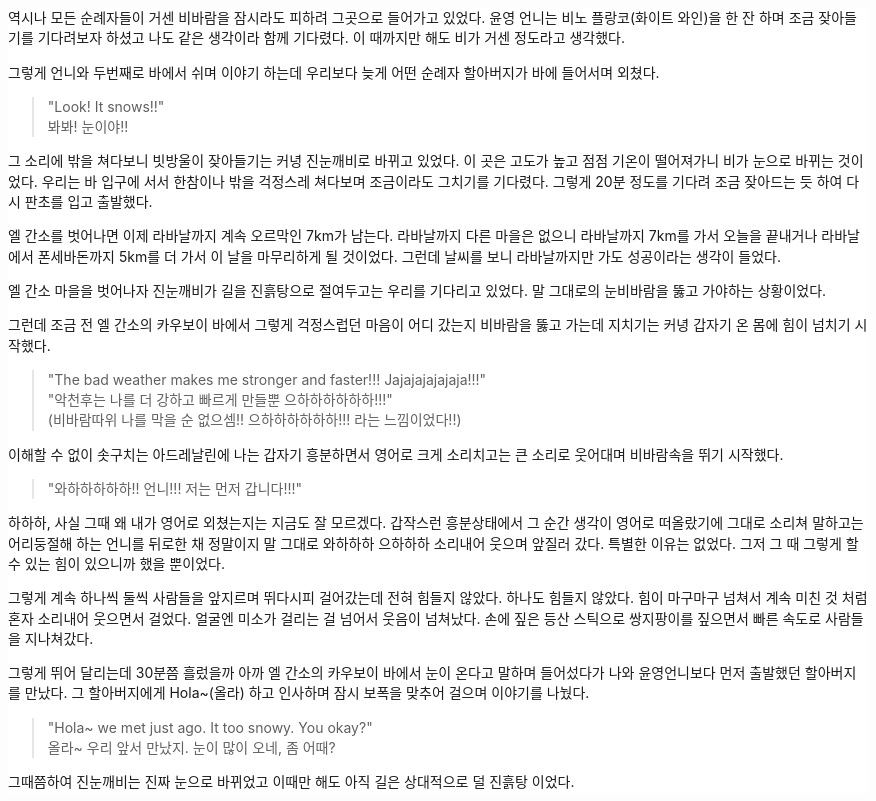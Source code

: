 역시나 모든 순례자들이 거센 비바람을 잠시라도 피하려 그곳으로 들어가고 있었다.
윤영 언니는 비노 플랑코(화이트 와인)을 한 잔 하며 조금 잦아들기를 기다려보자 하셨고 
나도 같은 생각이라 함께 기다렸다. 
이 때까지만 해도 비가 거센 정도라고 생각했다.

그렇게 언니와 두번째로 바에서 쉬며 이야기 하는데 
우리보다 늦게 어떤 순례자 할아버지가 바에 들어서며 외쳤다.

> "Look! It snows!!"  
> 봐봐! 눈이야!!

그 소리에 밖을 쳐다보니 빗방울이 잦아들기는 커녕 진눈깨비로 바뀌고 있었다.
이 곳은 고도가 높고 점점 기온이 떨어져가니 비가 눈으로 바뀌는 것이었다.
우리는 바 입구에 서서 한참이나 밖을 걱정스레 쳐다보며 조금이라도 그치기를 기다렸다.
그렇게 20분 정도를 기다려 조금 잦아드는 듯 하여 다시 판초를 입고 출발했다.

엘 간소를 벗어나면 이제 라바날까지 계속 오르막인 7km가 남는다.
라바날까지 다른 마을은 없으니 라바날까지 7km를 가서 오늘을 끝내거나 
라바날에서 폰세바돈까지 5km를 더 가서 이 날을 마무리하게 될 것이었다.
그런데 날씨를 보니 라바날까지만 가도 성공이라는 생각이 들었다.

엘 간소 마을을 벗어나자 진눈깨비가 길을 진흙탕으로 절여두고는 우리를 기다리고 있었다.
말 그대로의 눈비바람을 뚫고 가야하는 상황이었다.

그런데 조금 전 엘 간소의 카우보이 바에서 그렇게 걱정스럽던 마음이 어디 갔는지 
비바람을 뚫고 가는데 지치기는 커녕 갑자기 온 몸에 힘이 넘치기 시작했다.

> "The bad weather makes me stronger and faster!!! Jajajajajajaja!!!"  
> "악천후는 나를 더 강하고 빠르게 만들뿐 으하하하하하하!!!"  
> (비바람따위 나를 막을 순 없으셈!! 으하하하하하하!!! 라는 느낌이었다!!)  

이해할 수 없이 솟구치는 아드레날린에 나는 갑자기 흥분하면서 
영어로 크게 소리치고는 큰 소리로 웃어대며 비바람속을 뛰기 시작했다.

> "와하하하하하!! 언니!!! 저는 먼저 갑니다!!!"

하하하, 사실 그때 왜 내가 영어로 외쳤는지는 지금도 잘 모르겠다. 
갑작스런 흥분상태에서 그 순간 생각이 영어로 떠올랐기에 
그대로 소리쳐 말하고는 어리둥절해 하는 언니를 뒤로한 채 
정말이지 말 그대로 와하하하 으하하하 소리내어 웃으며 앞질러 갔다. 
특별한 이유는 없었다. 그저 그 때 그렇게 할 수 있는 힘이 있으니까 했을 뿐이었다.

그렇게 계속 하나씩 둘씩 사람들을 앞지르며 뛰다시피 걸어갔는데 
전혀 힘들지 않았다. 하나도 힘들지 않았다. 
힘이 마구마구 넘쳐서 계속 미친 것 처럼 혼자 소리내어 웃으면서 걸었다. 
얼굴엔 미소가 걸리는 걸 넘어서 웃음이 넘쳐났다.
손에 짚은 등산 스틱으로 쌍지팡이를 짚으면서 빠른 속도로 사람들을 지나쳐갔다.

그렇게 뛰어 달리는데 30분쯤 흘렀을까 아까 엘 간소의 카우보이 바에서 
눈이 온다고 말하며 들어섰다가 나와 윤영언니보다 먼저 출발했던 할아버지를 만났다.
그 할아버지에게 Hola~(올라) 하고 인사하며 잠시 보폭을 맞추어 걸으며 이야기를 나눴다.

> "Hola~ we met just ago. It too snowy. You okay?"  
> 올라~ 우리 앞서 만났지. 눈이 많이 오네, 좀 어때?

그때쯤하여 진눈깨비는 진짜 눈으로 바뀌었고 
이때만 해도 아직 길은 상대적으로 덜 진흙탕 이었다.  

